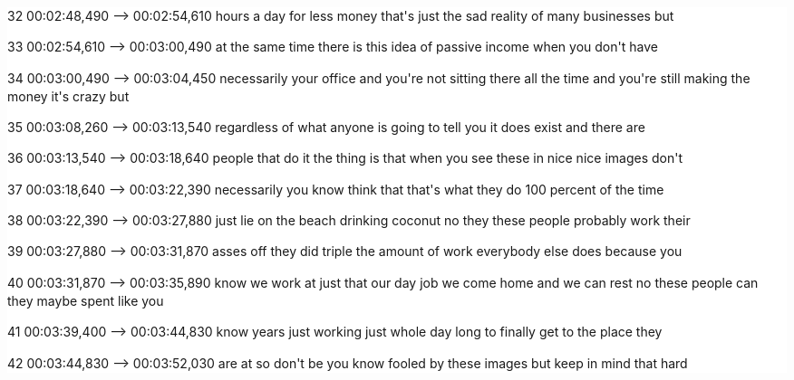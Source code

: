 32
00:02:48,490 --> 00:02:54,610
hours a day for less money that's just
the sad reality of many businesses but

33
00:02:54,610 --> 00:03:00,490
at the same time there is this idea of
passive income when you don't have

34
00:03:00,490 --> 00:03:04,450
necessarily your office and you're not
sitting there all the time and you're
still making the money it's crazy but

35
00:03:08,260 --> 00:03:13,540
regardless of what anyone is going to
tell you it does exist and there are

36
00:03:13,540 --> 00:03:18,640
people that do it the thing is that when
you see these in nice nice images don't

37
00:03:18,640 --> 00:03:22,390
necessarily you know think that that's
what they do 100 percent of the time

38
00:03:22,390 --> 00:03:27,880
just lie on the beach drinking coconut
no they these people probably work their

39
00:03:27,880 --> 00:03:31,870
asses off they did triple the amount of
work everybody else does because you

40
00:03:31,870 --> 00:03:35,890
know we work at just that our day job we
come home and we can rest no these
people can they maybe spent like you

41
00:03:39,400 --> 00:03:44,830
know years just working just whole day
long to finally get to the place they

42
00:03:44,830 --> 00:03:52,030
are at so don't be you know fooled by
these images but keep in mind that hard
